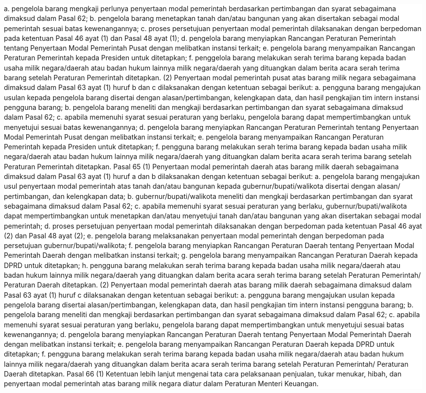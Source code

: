 a. pengelola barang mengkaji perlunya penyertaan modal pemerintah berdasarkan pertimbangan dan syarat sebagaimana dimaksud dalam Pasal 62;
b. pengelola barang menetapkan tanah dan/atau bangunan yang akan disertakan sebagai modal pemerintah sesuai batas kewenangannya;
c. proses persetujuan penyertaan modal pemerintah dilaksanakan dengan berpedoman pada ketentuan Pasal 46 ayat (1) dan Pasal 48 ayat (1);
d. pengelola barang menyiapkan Rancangan Peraturan Pemerintah tentang Penyertaan Modal Pemerintah Pusat dengan melibatkan instansi terkait;
e. pengelola barang menyampaikan Rancangan Peraturan Pemerintah kepada Presiden untuk ditetapkan;
f. penggelola barang melakukan serah terima barang kepada badan usaha milik negara/daerah atau badan hukum lainnya milik negara/daerah yang dituangkan dalam berita acara serah terima barang setelah Peraturan Pemerintah ditetapkan.
(2) Penyertaan modal pemerintah pusat atas barang milik negara sebagaimana dimaksud dalam Pasal 63 ayat (1) huruf b dan c dilaksanakan dengan ketentuan sebagai berikut:
a. pengguna barang mengajukan usulan kepada pengelola barang disertai dengan alasan/pertimbangan, kelengkapan data, dan hasil pengkajian tim intern instansi pengguna barang;
b. pengelola barang meneliti dan mengkaji berdasarkan pertimbangan dan syarat sebagaimana dimaksud dalam Pasal 62;
c. apabila memenuhi syarat sesuai peraturan yang berlaku, pengelola barang dapat mempertimbangkan untuk menyetujui sesuai batas kewenangannya;
d. pengelola barang menyiapkan Rancangan Peraturan Pemerintah tentang Penyertaan Modal Pemerintah Pusat dengan melibatkan instansi terkait;
e. pengelola barang menyampaikan Rancangan Peraturan Pemerintah kepada Presiden untuk ditetapkan;
f. pengguna barang melakukan serah terima barang kepada badan usaha milik negara/daerah atau badan hukum lainnya milik negara/daerah yang dituangkan dalam berita acara serah terima barang setelah Peraturan Pemerintah ditetapkan.
Pasal 65
(1) Penyertaan modal pemerintah daerah atas barang milik daerah sebagaimana dimaksud dalam Pasal 63 ayat (1) huruf a dan b dilaksanakan dengan ketentuan sebagai berikut:
a. pengelola barang mengajukan usul penyertaan modal pemerintah atas tanah dan/atau bangunan kepada gubernur/bupati/walikota disertai dengan alasan/ pertimbangan, dan kelengkapan data;
b. gubernur/bupati/walikota meneliti dan mengkaji berdasarkan pertimbangan dan syarat sebagaimana dimaksud dalam Pasal 62;
c. apabila memenuhi syarat sesuai peraturan yang berlaku, gubernur/bupati/walikota dapat mempertimbangkan untuk menetapkan dan/atau menyetujui tanah dan/atau bangunan yang akan disertakan sebagai modal pemerintah;
d. proses persetujuan penyertaan modal pemerintah dilaksanakan dengan berpedoman pada ketentuan Pasal 46 ayat (2) dan Pasal 48 ayat (2);
e. pengelola barang melaksanakan penyertaan modal pemerintah dengan berpedoman pada persetujuan gubernur/bupati/walikota;
f. pengelola barang menyiapkan Rancangan Peraturan Daerah tentang Penyertaan Modal Pemerintah Daerah dengan melibatkan instansi terkait;
g. pengelola barang menyampaikan Rancangan Peraturan Daerah kepada DPRD untuk ditetapkan;
h. pengguna barang melakukan serah terima barang kepada badan usaha milik negara/daerah atau badan hukum lainnya milik negara/daerah yang dituangkan dalam berita acara serah terima barang setelah Peraturan Pemerintah/ Peraturan Daerah ditetapkan.
(2) Penyertaan modal pemerintah daerah atas barang milik daerah sebagaimana dimaksud dalam Pasal 63 ayat (1) huruf c dilaksanakan dengan ketentuan sebagai berikut:
a. pengguna barang mengajukan usulan kepada pengelola barang disertai alasan/pertimbangan, kelengkapan data, dan hasil pengkajian tim intern instansi pengguna barang;
b. pengelola barang meneliti dan mengkaji berdasarkan pertimbangan dan syarat sebagaimana dimaksud dalam Pasal 62;
c. apabila memenuhi syarat sesuai peraturan yang berlaku, pengelola barang dapat mempertimbangkan untuk menyetujui sesuai batas kewenangannya;
d. pengelola barang menyiapkan Rancangan Peraturan Daerah tentang Penyertaan Modal Pemerintah Daerah dengan melibatkan instansi terkait;
e. pengelola barang menyampaikan Rancangan Peraturan Daerah kepada DPRD untuk ditetapkan;
f. pengguna barang melakukan serah terima barang kepada badan usaha milik negara/daerah atau badan hukum lainnya milik negara/daerah yang dituangkan dalam berita acara serah terima barang setelah Peraturan Pemerintah/ Peraturan Daerah ditetapkan.
Pasal 66
(1) Ketentuan lebih lanjut mengenai tata cara pelaksanaan penjualan, tukar menukar, hibah, dan penyertaan modal pemerintah atas barang milik negara diatur dalam Peraturan Menteri Keuangan.